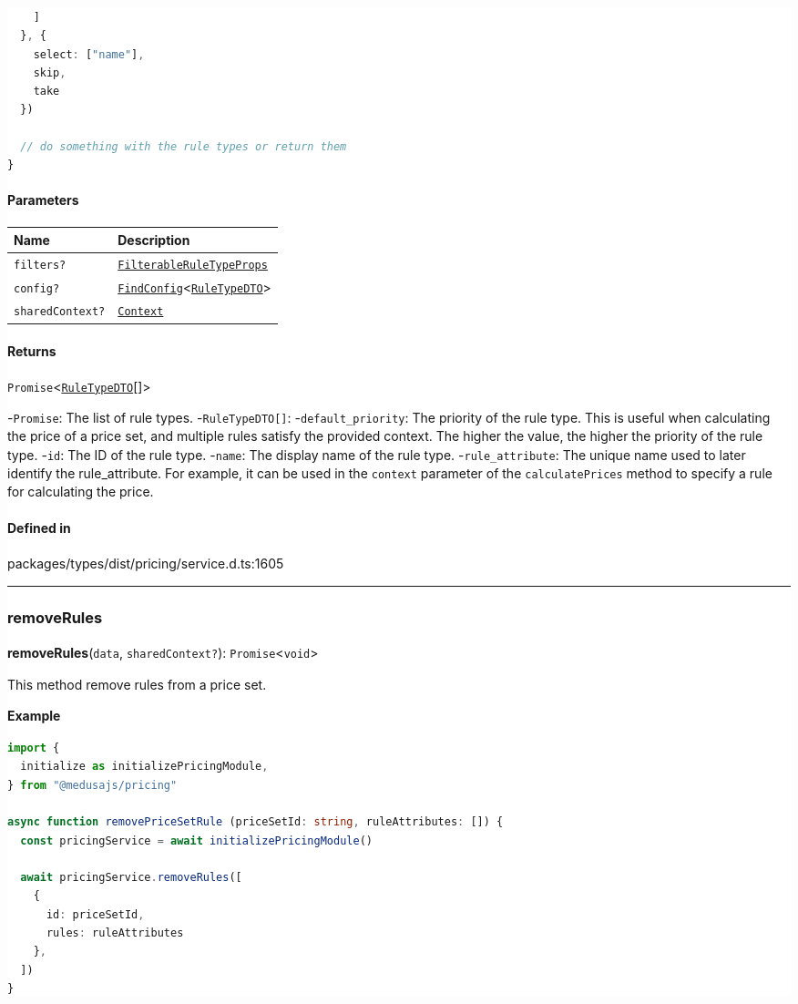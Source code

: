 ```ts
    ]
  }, {
    select: ["name"],
    skip,
    take
  })

  // do something with the rule types or return them
}
```

#### Parameters

| Name | Description |
| :------ | :------ |
| `filters?` | [`FilterableRuleTypeProps`](FilterableRuleTypeProps.md) | The filters to apply on the retrieved rule types. |
| `config?` | [`FindConfig`](FindConfig-1.md)<[`RuleTypeDTO`](RuleTypeDTO.md)\> | The configurations determining how the rule types are retrieved. Its properties, such as `select` or `relations`, accept the attributes or relations associated with a rule type. |
| `sharedContext?` | [`Context`](Context.md) | A context used to share resources, such as transaction manager, between the application and the module. |

#### Returns

`Promise`<[`RuleTypeDTO`](RuleTypeDTO.md)[]\>

-`Promise`: The list of rule types.
	-`RuleTypeDTO[]`: 
		-`default_priority`: The priority of the rule type. This is useful when calculating the price of a price set, and multiple rules satisfy the provided context. The higher the value, the higher the priority of the rule type.
		-`id`: The ID of the rule type.
		-`name`: The display name of the rule type.
		-`rule_attribute`: The unique name used to later identify the rule_attribute. For example, it can be used in the `context` parameter of the `calculatePrices` method to specify a rule for calculating the price.

#### Defined in

packages/types/dist/pricing/service.d.ts:1605

___

### removeRules

**removeRules**(`data`, `sharedContext?`): `Promise`<`void`\>

This method remove rules from a price set.

**Example**

```ts
import {
  initialize as initializePricingModule,
} from "@medusajs/pricing"

async function removePriceSetRule (priceSetId: string, ruleAttributes: []) {
  const pricingService = await initializePricingModule()

  await pricingService.removeRules([
    {
      id: priceSetId,
      rules: ruleAttributes
    },
  ])
}
```
